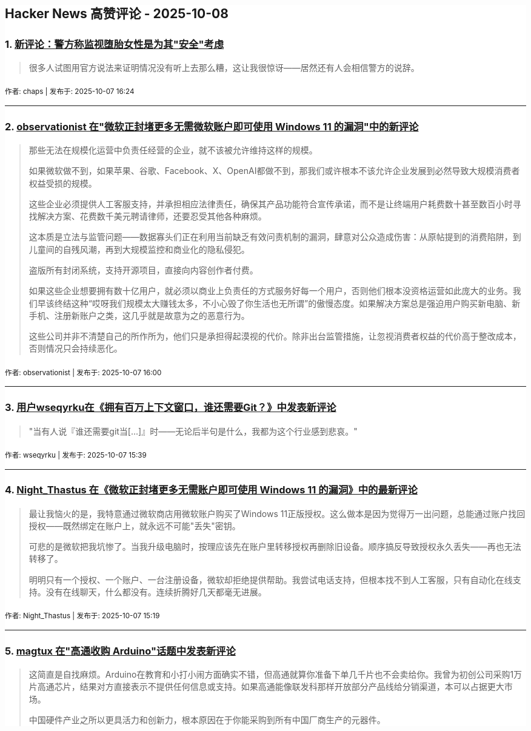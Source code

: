 ## Hacker News 高赞评论 - 2025-10-08


### 1. [新评论：警方称监视堕胎女性是为其"安全"考虑](https://news.ycombinator.com/item?id=45505173)
> 很多人试图用官方说法来证明情况没有听上去那么糟，这让我很惊讶——居然还有人会相信警方的说辞。

<sub>作者: chaps | 发布于: 2025-10-07 16:24</sub>

---

### 2. [observationist 在"微软正封堵更多无需微软账户即可使用 Windows 11 的漏洞"中的新评论](https://news.ycombinator.com/item?id=45504830)
> 那些无法在规模化运营中负责任经营的企业，就不该被允许维持这样的规模。
> 
> 如果微软做不到，如果苹果、谷歌、Facebook、X、OpenAI都做不到，那我们或许根本不该允许企业发展到必然导致大规模消费者权益受损的规模。
> 
> 这些企业必须提供人工客服支持，并承担相应法律责任，确保其产品功能符合宣传承诺，而不是让终端用户耗费数十甚至数百小时寻找解决方案、花费数千美元聘请律师，还要忍受其他各种麻烦。
> 
> 这本质是立法与监管问题——数据寡头们正在利用当前缺乏有效问责机制的漏洞，肆意对公众造成伤害：从原帖提到的消费陷阱，到儿童间的自残风潮，再到大规模监控和商业化的隐私侵犯。
> 
> 盗版所有封闭系统，支持开源项目，直接向内容创作者付费。
> 
> 如果这些企业想要拥有数十亿用户，就必须以商业上负责任的方式服务好每一个用户，否则他们根本没资格运营如此庞大的业务。我们早该终结这种“哎呀我们规模太大赚钱太多，不小心毁了你生活也无所谓”的傲慢态度。如果解决方案总是强迫用户购买新电脑、新手机、注册新账户之类，这几乎就是故意为之的恶意行为。
> 
> 这些公司并非不清楚自己的所作所为，他们只是承担得起漠视的代价。除非出台监管措施，让忽视消费者权益的代价高于整改成本，否则情况只会持续恶化。

<sub>作者: observationist | 发布于: 2025-10-07 16:00</sub>

---

### 3. [用户wseqyrku在《拥有百万上下文窗口，谁还需要Git？》中发表新评论](https://news.ycombinator.com/item?id=45504527)
> "当有人说『谁还需要git当[...]』时——无论后半句是什么，我都为这个行业感到悲哀。"

<sub>作者: wseqyrku | 发布于: 2025-10-07 15:39</sub>

---

### 4. [Night_Thastus 在《微软正封堵更多无需账户即可使用 Windows 11 的漏洞》中的最新评论](https://news.ycombinator.com/item?id=45504231)
> 最让我恼火的是，我特意通过微软商店用微软账户购买了Windows 11正版授权。这么做本是因为觉得万一出问题，总能通过账户找回授权——既然绑定在账户上，就永远不可能"丢失"密钥。
> 
> 可悲的是微软把我坑惨了。当我升级电脑时，按理应该先在账户里转移授权再删除旧设备。顺序搞反导致授权永久丢失——再也无法转移了。
> 
> 明明只有一个授权、一个账户、一台注册设备，微软却拒绝提供帮助。我尝试电话支持，但根本找不到人工客服，只有自动化在线支持。没有在线聊天，什么都没有。连续折腾好几天都毫无进展。

<sub>作者: Night_Thastus | 发布于: 2025-10-07 15:19</sub>

---

### 5. [magtux 在"高通收购 Arduino"话题中发表新评论](https://news.ycombinator.com/item?id=45503202)
> 这简直是自找麻烦。Arduino在教育和小打小闹方面确实不错，但高通就算你准备下单几千片也不会卖给你。我曾为初创公司采购1万片高通芯片，结果对方直接表示不提供任何信息或支持。如果高通能像联发科那样开放部分产品线给分销渠道，本可以占据更大市场。
> 
> 中国硬件产业之所以更具活力和创新力，根本原因在于你能采购到所有中国厂商生产的元器件。
